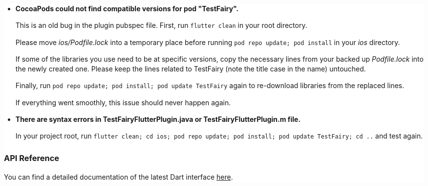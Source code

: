 - **CocoaPods could not find compatible versions for pod "TestFairy".**

  This is an old bug in the plugin pubspec file. First, run `flutter clean` in your root directory.

  Please move _ios/Podfile.lock_ into a temporary place before running `pod repo update; pod install` in your _ios_ directory.

  If some of the libraries you use need to be at specific versions, copy the necessary lines from your backed up _Podfile.lock_ into the newly created one. Please keep the lines related to TestFairy (note the title case in the name) untouched.

  Finally, run `pod repo update; pod install; pod update TestFairy` again to re-download libraries from the replaced lines.

  If everything went smoothly, this issue should never happen again.

- **There are syntax errors in TestFairyFlutterPlugin.java or TestFairyFlutterPlugin.m file.**

  In your project root, run `flutter clean; cd ios; pod repo update; pod install; pod update TestFairy; cd ..` and test again.

### API Reference

You can find a detailed documentation of the latest Dart interface [here](https://pub.dartlang.org/documentation/testfairy_flutter/latest/).
